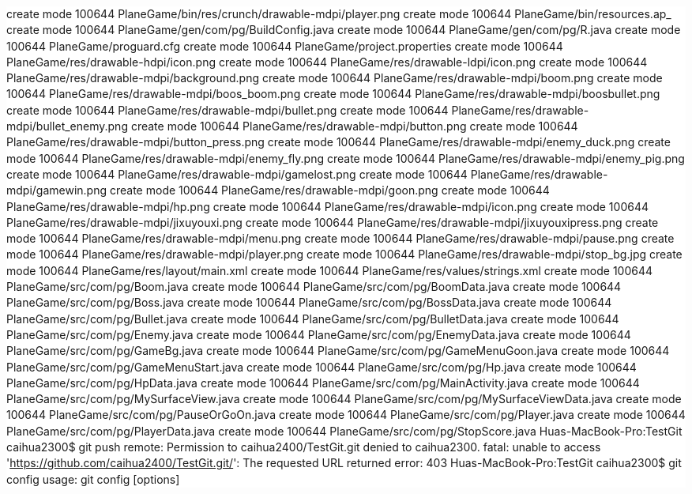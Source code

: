  create mode 100644 PlaneGame/bin/res/crunch/drawable-mdpi/player.png
 create mode 100644 PlaneGame/bin/resources.ap_
 create mode 100644 PlaneGame/gen/com/pg/BuildConfig.java
 create mode 100644 PlaneGame/gen/com/pg/R.java
 create mode 100644 PlaneGame/proguard.cfg
 create mode 100644 PlaneGame/project.properties
 create mode 100644 PlaneGame/res/drawable-hdpi/icon.png
 create mode 100644 PlaneGame/res/drawable-ldpi/icon.png
 create mode 100644 PlaneGame/res/drawable-mdpi/background.png
 create mode 100644 PlaneGame/res/drawable-mdpi/boom.png
 create mode 100644 PlaneGame/res/drawable-mdpi/boos_boom.png
 create mode 100644 PlaneGame/res/drawable-mdpi/boosbullet.png
 create mode 100644 PlaneGame/res/drawable-mdpi/bullet.png
 create mode 100644 PlaneGame/res/drawable-mdpi/bullet_enemy.png
 create mode 100644 PlaneGame/res/drawable-mdpi/button.png
 create mode 100644 PlaneGame/res/drawable-mdpi/button_press.png
 create mode 100644 PlaneGame/res/drawable-mdpi/enemy_duck.png
 create mode 100644 PlaneGame/res/drawable-mdpi/enemy_fly.png
 create mode 100644 PlaneGame/res/drawable-mdpi/enemy_pig.png
 create mode 100644 PlaneGame/res/drawable-mdpi/gamelost.png
 create mode 100644 PlaneGame/res/drawable-mdpi/gamewin.png
 create mode 100644 PlaneGame/res/drawable-mdpi/goon.png
 create mode 100644 PlaneGame/res/drawable-mdpi/hp.png
 create mode 100644 PlaneGame/res/drawable-mdpi/icon.png
 create mode 100644 PlaneGame/res/drawable-mdpi/jixuyouxi.png
 create mode 100644 PlaneGame/res/drawable-mdpi/jixuyouxipress.png
 create mode 100644 PlaneGame/res/drawable-mdpi/menu.png
 create mode 100644 PlaneGame/res/drawable-mdpi/pause.png
 create mode 100644 PlaneGame/res/drawable-mdpi/player.png
 create mode 100644 PlaneGame/res/drawable-mdpi/stop_bg.jpg
 create mode 100644 PlaneGame/res/layout/main.xml
 create mode 100644 PlaneGame/res/values/strings.xml
 create mode 100644 PlaneGame/src/com/pg/Boom.java
 create mode 100644 PlaneGame/src/com/pg/BoomData.java
 create mode 100644 PlaneGame/src/com/pg/Boss.java
 create mode 100644 PlaneGame/src/com/pg/BossData.java
 create mode 100644 PlaneGame/src/com/pg/Bullet.java
 create mode 100644 PlaneGame/src/com/pg/BulletData.java
 create mode 100644 PlaneGame/src/com/pg/Enemy.java
 create mode 100644 PlaneGame/src/com/pg/EnemyData.java
 create mode 100644 PlaneGame/src/com/pg/GameBg.java
 create mode 100644 PlaneGame/src/com/pg/GameMenuGoon.java
 create mode 100644 PlaneGame/src/com/pg/GameMenuStart.java
 create mode 100644 PlaneGame/src/com/pg/Hp.java
 create mode 100644 PlaneGame/src/com/pg/HpData.java
 create mode 100644 PlaneGame/src/com/pg/MainActivity.java
 create mode 100644 PlaneGame/src/com/pg/MySurfaceView.java
 create mode 100644 PlaneGame/src/com/pg/MySurfaceViewData.java
 create mode 100644 PlaneGame/src/com/pg/PauseOrGoOn.java
 create mode 100644 PlaneGame/src/com/pg/Player.java
 create mode 100644 PlaneGame/src/com/pg/PlayerData.java
 create mode 100644 PlaneGame/src/com/pg/StopScore.java
Huas-MacBook-Pro:TestGit caihua2300$ git push
remote: Permission to caihua2400/TestGit.git denied to caihua2300.
fatal: unable to access 'https://github.com/caihua2400/TestGit.git/': The requested URL returned error: 403
Huas-MacBook-Pro:TestGit caihua2300$ git config
usage: git config [options]
